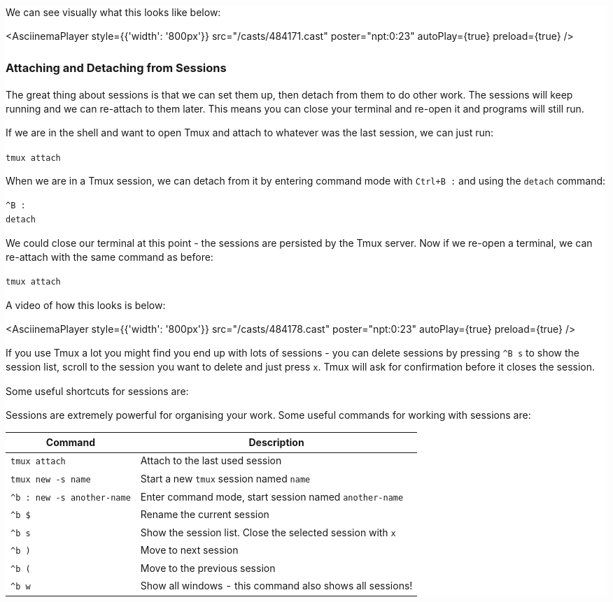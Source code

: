 We can see visually what this looks like below:

<AsciinemaPlayer style={{'width': '800px'}} src="/casts/484171.cast" poster="npt:0:23" autoPlay={true} preload={true} />

### Attaching and Detaching from Sessions

The great thing about sessions is that we can set them up, then detach from them to do other work. The sessions will keep running and we can re-attach to them later. This means you can close your terminal and re-open it and programs will still run.

If we are in the shell and want to open Tmux and attach to whatever was the last session, we can just run:

```bash
tmux attach
```

When we are in a Tmux session, we can detach from it by entering command mode with `Ctrl+B :` and using the `detach` command:

```bash
^B :
detach
```

We could close our terminal at this point - the sessions are persisted by the Tmux server. Now if we re-open a terminal, we can re-attach with the same command as before:

```bash
tmux attach
```

A video of how this looks is below:

<AsciinemaPlayer style={{'width': '800px'}} src="/casts/484178.cast" poster="npt:0:23" autoPlay={true} preload={true} />

If you use Tmux a lot you might find you end up with lots of sessions - you can delete sessions by pressing `^B s` to show the session list, scroll to the session you want to delete and just press `x`. Tmux will ask for confirmation before it closes the session.

Some useful shortcuts for sessions are:

Sessions are extremely powerful for organising your work. Some useful commands for working with sessions are:

| Command                    | Description                                                |
|----------------------------|------------------------------------------------------------|
| `tmux attach`              | Attach to the last used session                            |
| `tmux new -s name`         | Start a new `tmux` session named `name`                    |
| `^b : new -s another-name` | Enter command mode, start session named `another-name`     |
| `^b $`                     | Rename the current session                                 |
| `^b s`                     | Show the session list. Close the selected session with `x` |
| `^b )`                     | Move to next session                                       |
| `^b (`                     | Move to the previous session                               |
| `^b w`                     | Show all windows - this command also shows all sessions!   |

